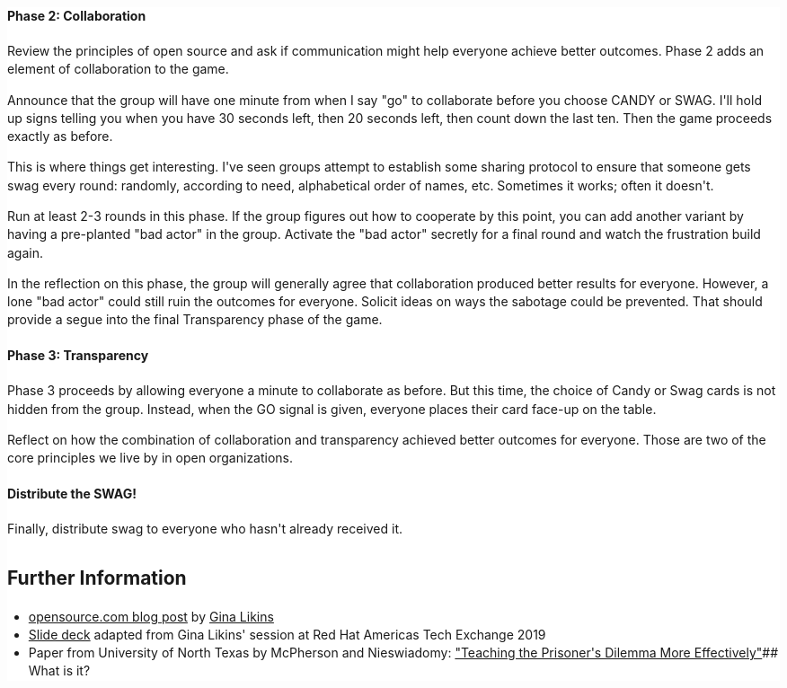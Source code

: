 #### Phase 2:  Collaboration

Review the principles of open source and ask if communication might help everyone achieve better outcomes.  Phase 2 adds an element of collaboration to the game.

Announce that the group will have one minute from when I say "go" to collaborate before you choose CANDY or SWAG. I'll hold up signs telling you when you have 30 seconds left, then 20 seconds left, then count down the last ten.  Then the game proceeds exactly as before.

This is where things get interesting.  I've seen groups attempt to establish some sharing protocol to ensure that someone gets swag every round:  randomly, according to need, alphabetical order of names, etc.  Sometimes it works; often it doesn't.

Run at least 2-3 rounds in this phase.  If the group figures out how to cooperate by this point, you can add another variant by having a pre-planted "bad actor" in the group.  Activate the "bad actor" secretly for a final round and watch the frustration build again.

In the reflection on this phase, the group will generally agree that collaboration produced better results for everyone.  However, a lone "bad actor" could still ruin the outcomes for everyone. Solicit ideas on ways the sabotage could be prevented.  That should provide a segue into the final Transparency phase of the game.

#### Phase 3:  Transparency

Phase 3 proceeds by allowing everyone a minute to collaborate as before.  But this time, the choice of Candy or Swag cards is not hidden from the group.  Instead, when the GO signal is given, everyone places their card face-up on the table.

Reflect on how the combination of collaboration and transparency achieved better outcomes for everyone.  Those are two of the core principles we live by in open organizations.

#### Distribute the SWAG!

Finally, distribute swag to everyone who hasn't already received it.

## Further Information

* [opensource.com blog post](https://opensource.com/education/16/6/candy-or-swag-game-teaching-open-source-kids) by [Gina Likins](https://opensource.com/users/lintqueen)
* [Slide deck](./candy-or-swag-preso.pdf) adapted from Gina Likins' session at Red Hat Americas Tech Exchange 2019
* Paper from University of North Texas by McPherson and Nieswiadomy: ["Teaching the Prisoner's Dilemma More Effectively"](https://itservices.cas.unt.edu/~mcpherson/papers/mcpherson_nieswiadomy_jee.pdf)## What is it?


